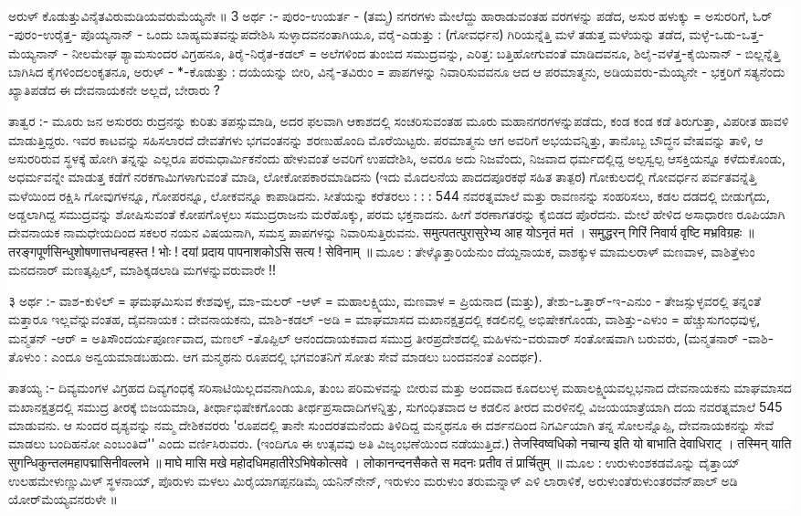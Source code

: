 

ಅರುಳ್ ಕೊಡುತ್ತುವಿನೈತವಿರುಮಡಿಯವರುಮೆಯ್ಯನೇ ॥ 3 ಅರ್ಥ :- ಪುರಂ-ಉಯರ್ತ - (ತಮ್ಮ) ನಗರಗಳು ಮೇಲೆದ್ದು ಹಾರಾಡುವಂತಹ ವರಗಳನ್ನು ಪಡೆದ, ಅಸುರ‌ ಹಳುಕ್ಕು = ಅಸುರರಿಗೆ, ಓರ್ -ಪುರಂ-ಉರೈತ್ತ- ಪೊಯ್ಯನಾನ್ - ಒಂದು ಬಾಹ್ಯಮತವನ್ನುಪದೇಶಿಸಿ ಸುಳ್ಳಾದವನಂತಾಗಿಯೂ, ವರೈ-ಎಡುತ್ತು : (ಗೋವರ್ಧನ) ಗಿರಿಯನ್ನೆತ್ತಿ ಮಳೆ ತಡುತ್ತ ಮಳೆಯನ್ನು ತಡೆದ, ಮಳ್ಳೆ-ಒಡು-ಒತ್ತ-ಮೆಯ್ಯನಾನ್ - ನೀಲಮೇಘ ಶ್ಯಾಮಸುಂದರ ವಿಗ್ರಹನೂ, ತಿರೈ-ನಿರೈತ-ಕಡಲ್ = ಅಲೆಗಳಿಂದ ತುಂಬಿದ ಸಮುದ್ರವನ್ನು, ಎರಿತ್ತ: ಬತ್ತಿಹೋಗುವಂತೆ ಮಾಡಿದವನೂ, ಶಿಲೈ-ವಳೆತ್ತ-ಕೈಯಿನಾನ್ - ಬಿಲ್ಲನ್ನೆತ್ತಿ ಬಾಗಿಸಿದ ಕೈಗಳಿಂದಲಂಕೃತನೂ, ಅರುಳ್ - 
*-ಕೊಡುತ್ತು : ದಯೆಯನ್ನು ಬೀರಿ, ವಿನೈ-ತವಿರುಂ = ಪಾಪಗಳನ್ನು ನಿವಾರಿಸುವವನೂ ಆದ ಆ ಪರಮಾತ್ಮನು, ಅಡಿಯವರು-ಮೆಯ್ಯನೇ - ಭಕ್ತರಿಗೆ ಸತ್ಯನೆಂದು ಖ್ಯಾತಿಪಡೆದ ಈ ದೇವನಾಯಕನೇ ಅಲ್ಲದೆ, ಬೇರಾರು ? 

ತಾತ್ವರ :- ಮೂರು ಜನ ಅಸುರರು ರುದ್ರನನ್ನು ಕುರಿತು ತಪಸ್ಸುಮಾಡಿ, ಅದರ ಫಲವಾಗಿ ಆಕಾಶದಲ್ಲಿ ಸಂಚರಿಸುವಂತಹ ಮೂರು ಮಹಾನಗರಗಳನ್ನುಪಡೆದು, ಕಂಡ ಕಂಡ ಕಡೆ ತಿರುಗುತ್ತಾ, ವಿಪರೀತ ಹಾವಳಿ ಮಾಡುತ್ತಿದ್ದರು. ಇವರ ಕಾಟವನ್ನು ಸಹಿಸಲಾರದೆ ದೇವತೆಗಳು ಭಗವಂತನನ್ನು ಶರಣುಹೊಂದಿ ಮೊರೆಯಿಟ್ಟರು. ಪರಮಾತ್ಮನು ಆಗ ಅವರಿಗೆ ಅಭಯವನ್ನಿತ್ತು, ತಾನೊಬ್ಬ ಬೌದ್ಧನ ವೇಷವನ್ನು ತಾಳಿ, ಆ ಅಸುರರಿರುವ ಸ್ಥಳಕ್ಕೆ ಹೋಗಿ ತನ್ನನ್ನು ಎಲ್ಲರೂ ಪರಮಧಾರ್ಮಿಕನೆಂದು ಹೇಳುವಂತೆ ಅವರಿಗೆ ಉಪದೇಶಿಸಿ, ಅವರೂ ಅದು ನಿಜವೆಂದು, ನಿಜವಾದ ಧರ್ಮದಲ್ಲಿದ್ದ ಅಲ್ಪಸ್ವಲ್ಪ ಆಸಕ್ತಿಯನ್ನೂ ಕಳೆದುಕೊಂಡು, ಅಧರ್ಮವನ್ನೇ ಮಾಡುತ್ತ ಕಡೆಗೆ ನರಕಗಾಮಿಗಳಾಗುವಂತೆ ಮಾಡಿ, ಲೋಕೋಪಕಾರಮಾಡಿದನು (ಇದು ಮೊದಲನೆಯ ಪಾದದಪೂರಕಥೆ ಸಹಿತ ತಾತ್ಪರ) ಗೋಕುಲದಲ್ಲಿ ಗೋವರ್ಧನ ಪರ್ವತವನ್ನೆತ್ತಿ ಮಳೆಯಿಂದ ರಕ್ಷಿಸಿ ಗೋವುಗಳನ್ನೂ, ಗೋಪರನ್ನೂ, ಲೋಕವನ್ನೂ ಕಾಪಾಡಿದನು. ಸೀತೆಯನ್ನು ಕರೆತರಲು 
: 
: 
: 
544 
ನವರತ್ನಮಾಲೆ 
ಮತ್ತು ರಾವಣನನ್ನು ಸಂಹರಿಸಲು, ಕಡಲ ದಡದಲ್ಲಿ ಬೀಡುಗೈದು, ಅಡ್ಡಲಾಗಿದ್ದ ಸಮುದ್ರವನ್ನು ಶೋಷಿಸುವಂತೆ ಕೋಪಗೊಳ್ಳಲು ಸಮುದ್ರರಾಜನು ಮರೆಹೊಕ್ಕು, ಪರಮ ಭಕ್ತನಾದನು. ಹೀಗೆ ಶರಣಾಗತರನ್ನು ಕೈಬಿಡದ ಪೊರೆದನು. ಮೇಲೆ ಹೇಳಿದ ಅಸಾಧಾರಣ ರೂಪಿಯಾಗಿ ದೇವನಾಯಕ ನಾಮಧೇಯದಿಂದ ಸಕಲರ ನಯನ ವಿಷಯನಾಗಿ, ಸಮಸ್ತ ಪಾಪಗಳನ್ನು ನಿವಾರಿಸುತ್ತಿರುವನು. 
समुत्पतत्पुरासुरेभ्य आह योऽनृतं मतं । समुद्धरन् गिरिं निवार्य वृष्टि मभ्रविग्रहः ॥ तरङ्गपूर्णसिन्धुशोषणात्तधन्वहस्त ! भोः ! दयां प्रदाय पापनाशकोऽसि सत्य ! सेविनाम् ॥ 
ಮೂಲ : ತೇಳ್ಕೊತ್ತಾರಿಯೆನುಂ ದೆಯ್ದನಾಯಕ‌, 
ವಾಶಕ್ಕುಳ ಮಾಮಲರಾಳ್ ಮಣವಾಳ‌, ವಾಶಿತ್ತೆಳುಂ ಮನದನಾರ್ ಮಣತ್ಕಪ್ಪಿಲ್, ಮಾಶಿಕ್ಕಡಲಾಡಿ ಮಗಳನ್ನುವರುವಾರೇ !! 

३ 
ಅರ್ಥ :- ವಾಶ-ಕುಳಿಲ್ = ಘಮಘಮಿಸುವ ಕೇಶವುಳ್ಳ, ಮಾ-ಮಲರ್ -ಆಳ್ = ಮಹಾಲಕ್ಷ್ಮಿಯು, ಮಣವಾಳ‌ = 
ಪ್ರಿಯನಾದ (ಮತ್ತು), ತೇಶು-ಒತ್ತಾರ್-ಇ-ಎನುಂ - ತೇಜಸ್ಸುಳ್ಳವರಲ್ಲಿ ತನ್ನಂತೆ ಮತ್ತಾರೂ ಇಲ್ಲವೆನ್ನುವಂತಹ, ದೈವನಾಯಕ‌ : ದೇವನಾಯಕನು, ಮಾಶಿ-ಕಡಲ್ -ಅಡಿ = ಮಾಘಮಾಸದ ಮಖಾನಕ್ಷತ್ರದಲ್ಲಿ ಕಡಲಿನಲ್ಲಿ ಅಭಿಷೇಕಗೊಂಡು, ವಾಶಿತ್ತು-ಎಳುಂ = ಹೆಚ್ಚುಸುಗಂಧವುಳ್ಳ, ಮನ್ಮತನ್ -ಆರ್ = ಅತಿಸೌಂದರ್ಯಪೂರ್ಣವಾದ, ಮಣಲ್ -ತೊಪ್ಪಿಲ್ ಆನಂದದಾಯಕವಾದ ಸಮುದ್ರ ತೀರಪ್ರದೇಶದಲ್ಲಿ ಮಹಿಳನು-ವರುವಾರ್‌ ಸಂತೋಷವಾಗಿ ಬರುವರು, (ಮನ್ಮತನಾರ್ -ವಾಶಿ-ತೊಳುಂ : ಎಂದೂ ಅನ್ವಯಮಾಡಬಹುದು. ಆಗ ಮನ್ಮಥನು ರೂಪದಲ್ಲಿ ಭಗವಂತನಿಗೆ ಸೋತು ಸೇವೆ ಮಾಡಲು ಬಂದವನಂತೆ ಎಂದರ್ಥ). 

ತಾತಯ್ಯ :- ದಿವ್ಯಮಂಗಳ ವಿಗ್ರಹದ ದಿವ್ಯಗಂಧಕ್ಕೆ ಸರಿಸಾಟಿಯಿಲ್ಲದವನಾಗಿಯೂ, ತುಂಬ ಪರಿಮಳವನ್ನು ಬೀರುವ ಮತ್ತು ಅಂದವಾದ ಕೂದಲುಳ್ಳ ಮಹಾಲಕ್ಷ್ಮಿಯವಲ್ಲಭನಾದ ದೇವನಾಯಕನು ಮಾಘಮಾಸದ ಮಖಾನಕ್ಷತ್ರದಲ್ಲಿ ಸಮುದ್ರ ತೀರಕ್ಕೆ ಬಿಜಯಮಾಡಿ, ತೀರ್ಥಾಭಿಷೇಕಗೊಂಡು ತೀರ್ಥಪ್ರಸಾದಾದಿಗಳನ್ನಿತ್ತು, ಸುಗಂಧಿತವಾದ ಆ ಕಡಲಿನ ತೀರದ ಮರಳಿನಲ್ಲಿ ವಿಜಯಯಾತ್ರೆಯಾಗಿ ದಯ 
ನವರತ್ನಮಾಲೆ 
545 
ಮಾಡುವನು. ಆ ಸುಂದರ ದೃಶ್ಯವನ್ನು ನಮ್ಮ ದೇಶಿಕವರರು 'ರೂಪದಲ್ಲಿ ತಾನೇ ಸುಂದರತಮನೆಂದು ತಿಳಿದಿದ್ದ ಮನ್ಮಥನೂ ಈ ದರ್ಶನದಿಂದ ನಿಗರ್ವಿಯಾಗಿ ತನ್ನ ಸೋಲನ್ನೊಪ್ಪಿ, ದೇವನಾಯಕನನ್ನು ಸೇವೆ ಮಾಡಲು ಬಂದಿಹನೋ ಎಂಬಂತಿದೆ'' ಎಂದು ವರ್ಣಿಸಿರುವರು. (ಇಂದಿಗೂ ಈ ಉತ್ಸವವು ಅತಿ ವಿಜೃಂಭಣೆಯಿಂದ ನಡೆಯುತ್ತಿದೆ.) 
तेजस्विष्वधिको नचान्य इति यो बाभाति देवाधिराट् । तस्मिन् याति सुगन्धिकुन्तलमहापद्मासिनीवल्लभे ॥ माघे मासि मखे महोदधिमहातीरेऽभिषेकोत्सवे । लोकानन्दनसैकते स मदनः प्रतीव तं प्रार्चितुम् ॥ 
ಮೂಲ : ಉರುಳುಂಶಕಡಮೊನ್ನು ದೈತ್ತಾಯ್ ಉಲಹಮೇಳುಣ್ಣುಮಿಳ್ 
ಸ್ಥಳನಾಯ್, ಪೊರುಳು ಮಳಲು ಮಿರೈಯಾಗಪ್ಪನಡಿಮೈ ಯನಿನ್‌ನೇನ್, ಇರುಳುಂ ಮರುಳುಂ ತರುಮನ್ನಾಳ್ ಎಳಿ ಲಾರಾಳಿಕೆ, ಅರುಳುಂತೆರುಳುಂತರವೆನ್‌ಪಾಲ್ ಅಡಿ ಯೋರ್‌ಮೆಯ್ಯವನರುಳೇ ॥ 



